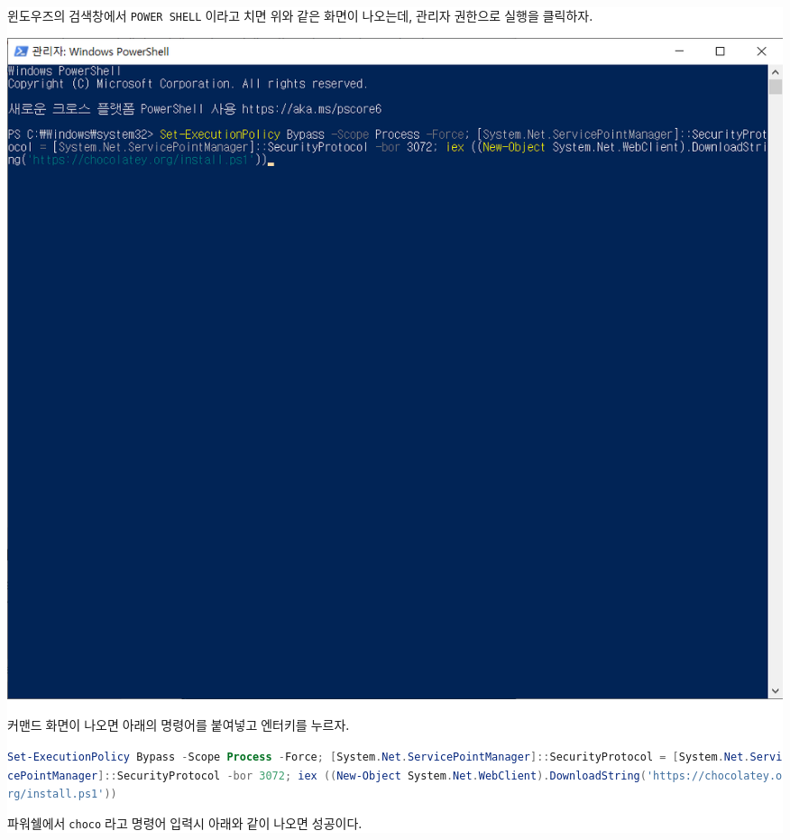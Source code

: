 윈도우즈의 검색창에서 `POWER SHELL` 이라고 치면 위와 같은 화면이 나오는데, 관리자 권한으로 실행을 클릭하자.

![images/23.png](images/23.png)

커맨드 화면이 나오면 아래의 명령어를 붙여넣고 엔터키를 누르자.

```powershell
Set-ExecutionPolicy Bypass -Scope Process -Force; [System.Net.ServicePointManager]::SecurityProtocol = [System.Net.ServicePointManager]::SecurityProtocol -bor 3072; iex ((New-Object System.Net.WebClient).DownloadString('https://chocolatey.org/install.ps1'))
```

파워쉘에서 `choco` 라고 명령어 입력시 아래와 같이 나오면 성공이다.
